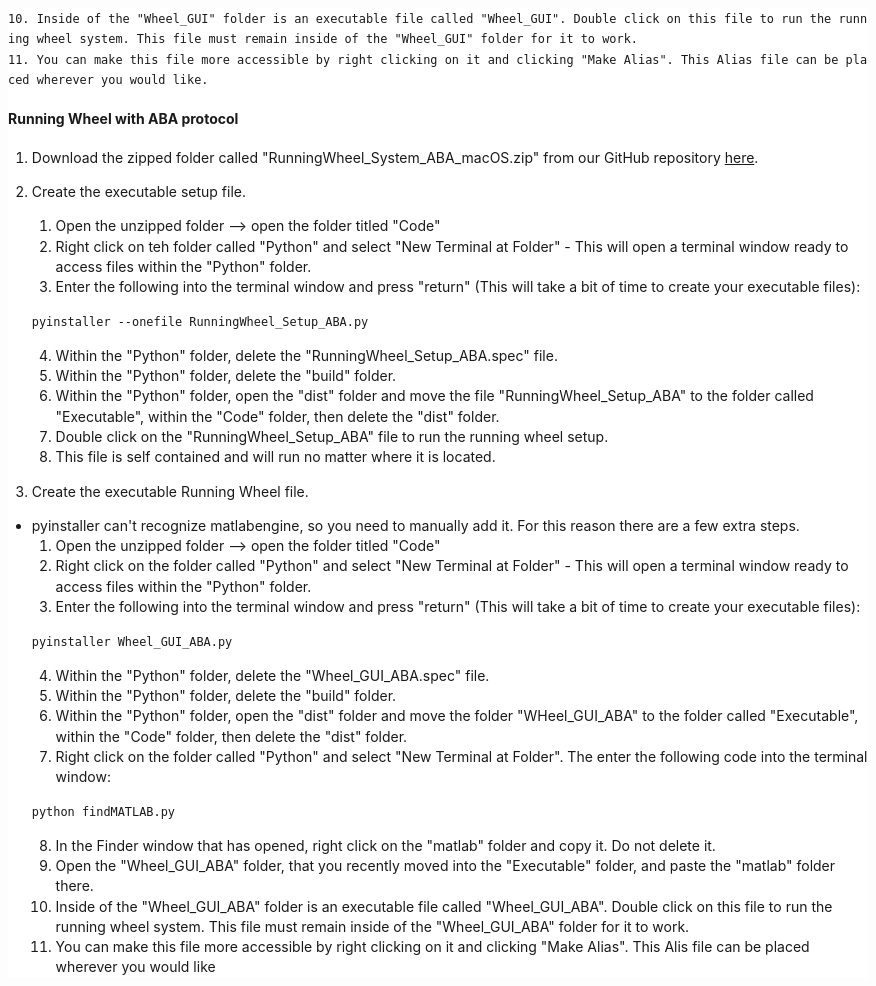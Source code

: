     10. Inside of the "Wheel_GUI" folder is an executable file called "Wheel_GUI". Double click on this file to run the running wheel system. This file must remain inside of the "Wheel_GUI" folder for it to work.
    11. You can make this file more accessible by right clicking on it and clicking "Make Alias". This Alias file can be placed wherever you would like.
	
#### Running Wheel with ABA protocol

1. Download the zipped folder called "RunningWheel_System_ABA_macOS.zip" from our GitHub repository [here](https://github.com/borglandlab/RunningWheel/blob/main/Analysis_Code/macOS/RunningWheel_System_ABA_macOS.zip).

2. Create the executable setup file.
    1. Open the unzipped folder --> open the folder titled "Code"
    2. Right click on teh folder called "Python" and select "New Terminal at Folder" - This will open a terminal window ready to access files within the "Python" folder.
    3. Enter the following into the terminal window and press "return" (This will take a bit of time to create your executable files):
	```{console}
	pyinstaller --onefile RunningWheel_Setup_ABA.py
	```
    4. Within the "Python" folder, delete the "RunningWheel_Setup_ABA.spec" file.
    5. Within the "Python" folder, delete the "build" folder.
    6. Within the "Python" folder, open the "dist" folder and move the file "RunningWheel_Setup_ABA" to the folder called "Executable", within the "Code" folder, then delete the "dist" folder.
    7. Double click on the "RunningWheel_Setup_ABA" file to run the running wheel setup.
    8. This file is self contained and will run no matter where it is located.

3. Create the executable Running Wheel file.
* pyinstaller can't recognize matlabengine, so you need to manually add it. For this reason there are a few extra steps.
    1. Open the unzipped folder --> open the folder titled "Code"
    2. Right click on the folder called "Python" and select "New Terminal at Folder" - This will open a terminal window ready to access files within the "Python" folder.
    3. Enter the following into the terminal window and press "return" (This will take a bit of time to create your executable files):
	```{console}
	pyinstaller Wheel_GUI_ABA.py
	```
    4. Within the "Python" folder, delete the "Wheel_GUI_ABA.spec" file.
    5. Within the "Python" folder, delete the "build" folder.
    6. Within the "Python" folder, open the "dist" folder and move the folder "WHeel_GUI_ABA" to the folder called "Executable", within the "Code" folder, then delete the "dist" folder.
    7. Right click on the folder called "Python" and select "New Terminal at Folder". The enter the following code into the terminal window:
	```{console}
	python findMATLAB.py
	```
    8. In the Finder window that has opened, right click on the "matlab" folder and copy it. Do not delete it.
    9. Open the "Wheel_GUI_ABA" folder, that you recently moved into the "Executable" folder, and paste the "matlab" folder there.
    10. Inside of the "Wheel_GUI_ABA" folder is an executable file called "Wheel_GUI_ABA". Double click on this file to run the running wheel system. This file must remain inside of the "Wheel_GUI_ABA" folder for it to work.
    11. You can make this file more accessible by right clicking on it and clicking "Make Alias". This Alis file can be placed wherever you would like
